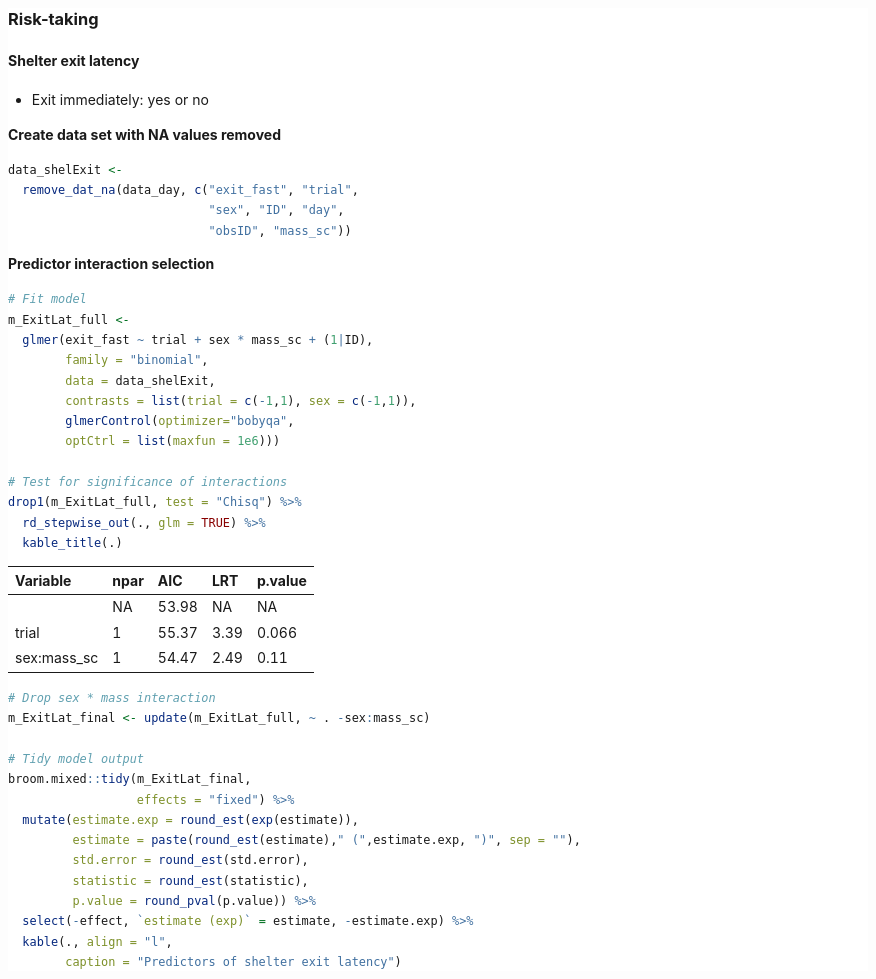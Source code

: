 ### Risk-taking

#### Shelter exit latency

  - Exit immediately: yes or no

**Create data set with NA values removed**

``` r
data_shelExit <- 
  remove_dat_na(data_day, c("exit_fast", "trial",
                            "sex", "ID", "day",
                            "obsID", "mass_sc"))
```

**Predictor interaction selection**

``` r
# Fit model
m_ExitLat_full <- 
  glmer(exit_fast ~ trial + sex * mass_sc + (1|ID),
        family = "binomial", 
        data = data_shelExit,
        contrasts = list(trial = c(-1,1), sex = c(-1,1)),
        glmerControl(optimizer="bobyqa",
        optCtrl = list(maxfun = 1e6)))

# Test for significance of interactions
drop1(m_ExitLat_full, test = "Chisq") %>%
  rd_stepwise_out(., glm = TRUE) %>%
  kable_title(.)
```

| Variable     | npar | AIC   | LRT  | p.value |
| :----------- | :--- | :---- | :--- | :------ |
| <none>       | NA   | 53.98 | NA   | NA      |
| trial        | 1    | 55.37 | 3.39 | 0.066   |
| sex:mass\_sc | 1    | 54.47 | 2.49 | 0.11    |

``` r
# Drop sex * mass interaction
m_ExitLat_final <- update(m_ExitLat_full, ~ . -sex:mass_sc) 

# Tidy model output
broom.mixed::tidy(m_ExitLat_final,
                  effects = "fixed") %>%
  mutate(estimate.exp = round_est(exp(estimate)),
         estimate = paste(round_est(estimate)," (",estimate.exp, ")", sep = ""),
         std.error = round_est(std.error),
         statistic = round_est(statistic),
         p.value = round_pval(p.value)) %>%
  select(-effect, `estimate (exp)` = estimate, -estimate.exp) %>%
  kable(., align = "l",
        caption = "Predictors of shelter exit latency")
```
